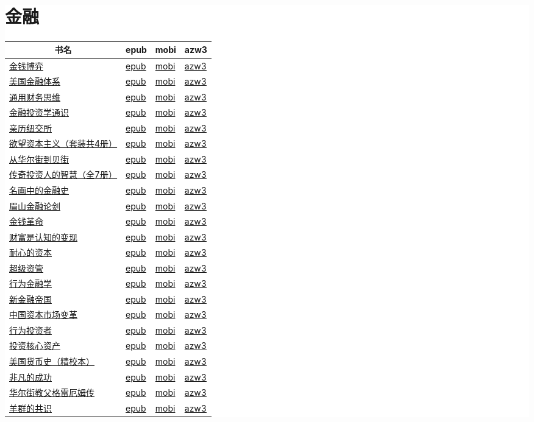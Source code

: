 # 金融

| 书名 | epub | mobi | azw3 |
| --- | --- | --- | --- |
| [金钱博弈](http://ct.dalanmei.com/f/31084289-771231016-f63b89) | [epub](http://ct.dalanmei.com/f/31084289-771231016-f63b89) | [mobi](http://ct.dalanmei.com/f/31084289-771246378-211840) | [azw3](http://ct.dalanmei.com/f/31084289-771236202-ea4791) |
| [美国金融体系](http://ct.dalanmei.com/f/31084289-771231456-4f488c) | [epub](http://ct.dalanmei.com/f/31084289-771231456-4f488c) | [mobi](http://ct.dalanmei.com/f/31084289-771246742-f92422) | [azw3](http://ct.dalanmei.com/f/31084289-771236437-ff53e0) |
| [通用财务思维](http://ct.dalanmei.com/f/31084289-771228369-9992ca) | [epub](http://ct.dalanmei.com/f/31084289-771228369-9992ca) | [mobi](http://ct.dalanmei.com/f/31084289-771240363-6194c1) | [azw3](http://ct.dalanmei.com/f/31084289-771232414-d1e114) |
| [金融投资学通识](http://ct.dalanmei.com/f/31084289-771228796-09de02) | [epub](http://ct.dalanmei.com/f/31084289-771228796-09de02) | [mobi](http://ct.dalanmei.com/f/31084289-771240598-f03fcb) | [azw3](http://ct.dalanmei.com/f/31084289-771232608-58044e) |
| [亲历纽交所](http://ct.dalanmei.com/f/31084289-771228817-332a23) | [epub](http://ct.dalanmei.com/f/31084289-771228817-332a23) | [mobi](http://ct.dalanmei.com/f/31084289-771240613-978591) | [azw3](http://ct.dalanmei.com/f/31084289-771232622-566267) |
| [欲望资本主义（套装共4册）](http://ct.dalanmei.com/f/31084289-771229927-1afe49) | [epub](http://ct.dalanmei.com/f/31084289-771229927-1afe49) | [mobi](http://ct.dalanmei.com/f/31084289-771241355-061c8e) | [azw3](http://ct.dalanmei.com/f/31084289-771233483-740e3f) |
| [从华尔街到贝街](http://ct.dalanmei.com/f/31084289-771230599-de7efc) | [epub](http://ct.dalanmei.com/f/31084289-771230599-de7efc) | [mobi](http://ct.dalanmei.com/f/31084289-771246244-abcefe) | [azw3](http://ct.dalanmei.com/f/31084289-771235957-cc8204) |
| [传奇投资人的智慧（全7册）](http://ct.dalanmei.com/f/31084289-771230604-f1c014) | [epub](http://ct.dalanmei.com/f/31084289-771230604-f1c014) | [mobi](http://ct.dalanmei.com/f/31084289-771246251-9c8cbd) | [azw3](http://ct.dalanmei.com/f/31084289-771235960-7ced4c) |
| [名画中的金融史](http://ct.dalanmei.com/f/31084289-601222219-3fcbad) | [epub](http://ct.dalanmei.com/f/31084289-601222219-3fcbad) | [mobi](http://ct.dalanmei.com/f/31084289-601222517-9769de) | [azw3](http://ct.dalanmei.com/f/31084289-601222381-b8b023) |
| [眉山金融论剑](http://ct.dalanmei.com/f/31084289-575269559-505c8e) | [epub](http://ct.dalanmei.com/f/31084289-575269559-505c8e) | [mobi](http://ct.dalanmei.com/f/31084289-575339674-f462f0) | [azw3](http://ct.dalanmei.com/f/31084289-575312474-0616da) |
| [金钱革命](http://ct.dalanmei.com/f/31084289-575269795-417154) | [epub](http://ct.dalanmei.com/f/31084289-575269795-417154) | [mobi](http://ct.dalanmei.com/f/31084289-575339690-01d9d5) | [azw3](http://ct.dalanmei.com/f/31084289-575312505-a57797) |
| [财富是认知的变现](http://ct.dalanmei.com/f/31084289-575270492-4e2522) | [epub](http://ct.dalanmei.com/f/31084289-575270492-4e2522) | [mobi](http://ct.dalanmei.com/f/31084289-575339863-64faf5) | [azw3](http://ct.dalanmei.com/f/31084289-575312727-ea7d55) |
| [耐心的资本](http://ct.dalanmei.com/f/31084289-570172877-a70209) | [epub](http://ct.dalanmei.com/f/31084289-570172877-a70209) | [mobi](http://ct.dalanmei.com/f/31084289-570297135-a820b0) | [azw3](http://ct.dalanmei.com/f/31084289-570365254-03b6ee) |
| [超级资管](http://ct.dalanmei.com/f/31084289-570174239-56727a) | [epub](http://ct.dalanmei.com/f/31084289-570174239-56727a) | [mobi](http://ct.dalanmei.com/f/31084289-570298993-087d0c) | [azw3](http://ct.dalanmei.com/f/31084289-570368034-695558) |
| [行为金融学](http://ct.dalanmei.com/f/31084289-570174813-4f6b7e) | [epub](http://ct.dalanmei.com/f/31084289-570174813-4f6b7e) | [mobi](http://ct.dalanmei.com/f/31084289-570300048-e7c71c) | [azw3](http://ct.dalanmei.com/f/31084289-570369331-2dbb88) |
| [新金融帝国](http://ct.dalanmei.com/f/31084289-570174823-1901e0) | [epub](http://ct.dalanmei.com/f/31084289-570174823-1901e0) | [mobi](http://ct.dalanmei.com/f/31084289-570300053-2eea1e) | [azw3](http://ct.dalanmei.com/f/31084289-570369354-182c14) |
| [中国资本市场变革](http://ct.dalanmei.com/f/31084289-570174843-9ec84c) | [epub](http://ct.dalanmei.com/f/31084289-570174843-9ec84c) | [mobi](http://ct.dalanmei.com/f/31084289-570300081-7f447d) | [azw3](http://ct.dalanmei.com/f/31084289-570369371-1711bc) |
| [行为投资者](http://ct.dalanmei.com/f/31084289-570169145-396c75) | [epub](http://ct.dalanmei.com/f/31084289-570169145-396c75) | [mobi](http://ct.dalanmei.com/f/31084289-570304936-ecd791) | [azw3](http://ct.dalanmei.com/f/31084289-570376761-e80a09) |
| [投资核心资产](http://ct.dalanmei.com/f/31084289-570169644-6db7fa) | [epub](http://ct.dalanmei.com/f/31084289-570169644-6db7fa) | [mobi](http://ct.dalanmei.com/f/31084289-570305533-53ed98) | [azw3](http://ct.dalanmei.com/f/31084289-570377358-3e2784) |
| [美国货币史（精校本）](http://ct.dalanmei.com/f/31084289-570169657-ee32dc) | [epub](http://ct.dalanmei.com/f/31084289-570169657-ee32dc) | [mobi](http://ct.dalanmei.com/f/31084289-570305553-fd41a9) | [azw3](http://ct.dalanmei.com/f/31084289-570377384-aafd6f) |
| [非凡的成功](http://ct.dalanmei.com/f/31084289-570169751-95f8c1) | [epub](http://ct.dalanmei.com/f/31084289-570169751-95f8c1) | [mobi](http://ct.dalanmei.com/f/31084289-570306458-670129) | [azw3](http://ct.dalanmei.com/f/31084289-570377940-370412) |
| [华尔街教父格雷厄姆传](http://ct.dalanmei.com/f/31084289-570169914-4926f0) | [epub](http://ct.dalanmei.com/f/31084289-570169914-4926f0) | [mobi](http://ct.dalanmei.com/f/31084289-570313762-dd73ce) | [azw3](http://ct.dalanmei.com/f/31084289-570379198-ed1207) |
| [羊群的共识](http://ct.dalanmei.com/f/31084289-570169945-f79bb4) | [epub](http://ct.dalanmei.com/f/31084289-570169945-f79bb4) | [mobi](http://ct.dalanmei.com/f/31084289-570313819-deef99) | [azw3](http://ct.dalanmei.com/f/31084289-570379244-c88d70) |